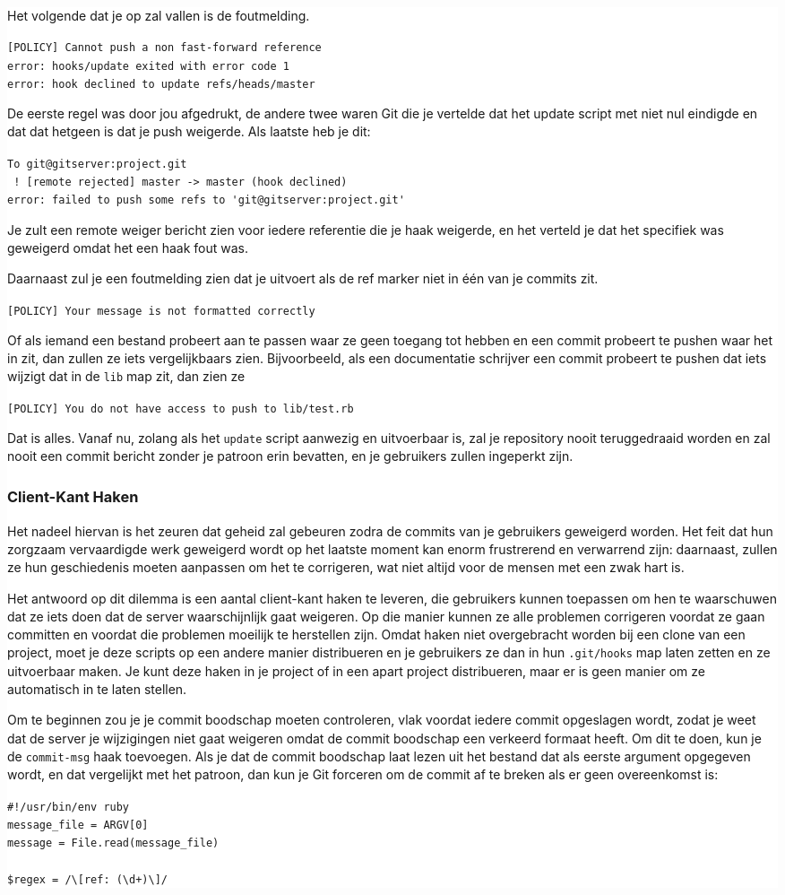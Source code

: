 Het volgende dat je op zal vallen is de foutmelding.

	[POLICY] Cannot push a non fast-forward reference
	error: hooks/update exited with error code 1
	error: hook declined to update refs/heads/master

De eerste regel was door jou afgedrukt, de andere twee waren Git die je vertelde dat het update script met niet nul eindigde en dat dat hetgeen is dat je push weigerde. Als laatste heb je dit:

	To git@gitserver:project.git
	 ! [remote rejected] master -> master (hook declined)
	error: failed to push some refs to 'git@gitserver:project.git'

Je zult een remote weiger bericht zien voor iedere referentie die je haak weigerde, en het verteld je dat het specifiek was geweigerd omdat het een haak fout was.

Daarnaast zul je een foutmelding zien dat je uitvoert als de ref marker niet in één van je commits zit.

	[POLICY] Your message is not formatted correctly

Of als iemand een bestand probeert aan te passen waar ze geen toegang tot hebben en een commit probeert te pushen waar het in zit, dan zullen ze iets vergelijkbaars zien. Bijvoorbeeld, als een documentatie schrijver een commit probeert te pushen dat iets wijzigt dat in de `lib` map zit, dan zien ze


	[POLICY] You do not have access to push to lib/test.rb

Dat is alles. Vanaf nu, zolang als het `update` script aanwezig en uitvoerbaar is, zal je repository nooit teruggedraaid worden en zal nooit een commit bericht zonder je patroon erin bevatten, en je gebruikers zullen ingeperkt zijn.

### Client-Kant Haken ###

Het nadeel hiervan is het zeuren dat geheid zal gebeuren zodra de commits van je gebruikers geweigerd worden. Het feit dat hun zorgzaam vervaardigde werk geweigerd wordt op het laatste moment kan enorm frustrerend en verwarrend zijn: daarnaast, zullen ze hun geschiedenis moeten aanpassen om het te corrigeren, wat niet altijd voor de mensen met een zwak hart is.

Het antwoord op dit dilemma is een aantal client-kant haken te leveren, die gebruikers kunnen toepassen om hen te waarschuwen dat ze iets doen dat de server waarschijnlijk gaat weigeren. Op die manier kunnen ze alle problemen corrigeren voordat ze gaan committen en voordat die problemen moeilijk te herstellen zijn. Omdat haken niet overgebracht worden bij een clone van een project, moet je deze scripts op een andere manier distribueren en je gebruikers ze dan in hun `.git/hooks` map laten zetten en ze uitvoerbaar maken. Je kunt deze haken in je project of in een apart project distribueren, maar er is geen manier om ze automatisch in te laten stellen.

Om te beginnen zou je je commit boodschap moeten controleren, vlak voordat iedere commit opgeslagen wordt, zodat je weet dat de server je wijzigingen niet gaat weigeren omdat de commit boodschap een verkeerd formaat heeft. Om dit te doen, kun je de `commit-msg` haak toevoegen. Als je dat de commit boodschap laat lezen uit het bestand dat als eerste argument opgegeven wordt, en dat vergelijkt met het patroon, dan kun je Git forceren om de commit af te breken als er geen overeenkomst is:

	#!/usr/bin/env ruby
	message_file = ARGV[0]
	message = File.read(message_file)

	$regex = /\[ref: (\d+)\]/
